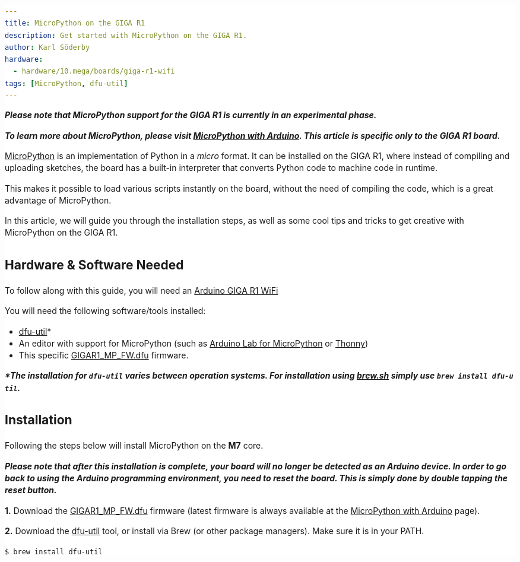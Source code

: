 ```yaml
---
title: MicroPython on the GIGA R1
description: Get started with MicroPython on the GIGA R1.
author: Karl Söderby
hardware:
  - hardware/10.mega/boards/giga-r1-wifi
tags: [MicroPython, dfu-util]
---
```


***Please note that MicroPython support for the GIGA R1 is currently in an experimental phase.***

***To learn more about MicroPython, please visit [MicroPython with Arduino](/learn/programming/arduino-and-python). This article is specific only to the GIGA R1 board.***

[MicroPython](https://micropython.org/) is an implementation of Python in a *micro* format. It can be installed on the GIGA R1, where instead of compiling and uploading sketches, the board has a built-in interpreter that converts Python code to machine code in runtime.

This makes it possible to load various scripts instantly on the board, without the need of compiling the code, which is a great advantage of MicroPython.

In this article, we will guide you through the installation steps, as well as some cool tips and tricks to get creative with MicroPython on the GIGA R1.

## Hardware & Software Needed

To follow along with this guide, you will need an [Arduino GIGA R1 WiFi](/hardware/giga-r1-wifi)

You will need the following software/tools installed:
- [dfu-util](https://dfu-util.sourceforge.net/)\*
- An editor with support for MicroPython (such as [Arduino Lab for MicroPython](https://labs.arduino.cc/en/labs/micropython) or [Thonny](https://thonny.org/))
- This specific [GIGAR1_MP_FW.dfu](/resources/firmware/GIGAR1_MP_FW.dfu) firmware.

***\*The installation for `dfu-util` varies between operation systems. For installation using [brew.sh](https://formulae.brew.sh/formula/dfu-util) simply use `brew install dfu-util`.***

## Installation

Following the steps below will install MicroPython on the **M7** core. 

***Please note that after this installation is complete, your board will no longer be detected as an Arduino device. In order to go back to using the Arduino programming environment, you need to reset the board. This is simply done by double tapping the reset button.***

**1.** Download the [GIGAR1_MP_FW.dfu](/resources/firmware/GIGAR1_MP_FW.dfu) firmware (latest firmware is always available at the [MicroPython with Arduino](/micropython/) page).

**2.** Download the [dfu-util](https://dfu-util.sourceforge.net/) tool, or install via Brew (or other package managers). Make sure it is in your PATH.

```
$ brew install dfu-util 
```
